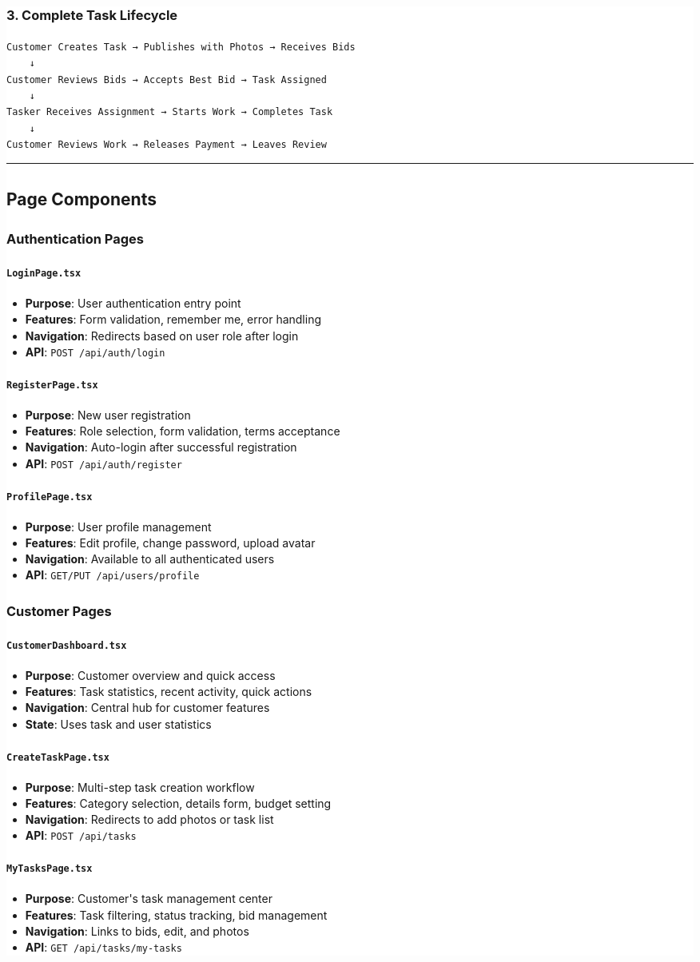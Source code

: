 ### 3. Complete Task Lifecycle
```
Customer Creates Task → Publishes with Photos → Receives Bids
    ↓
Customer Reviews Bids → Accepts Best Bid → Task Assigned
    ↓
Tasker Receives Assignment → Starts Work → Completes Task
    ↓
Customer Reviews Work → Releases Payment → Leaves Review
```

---

## Page Components

### Authentication Pages

#### `LoginPage.tsx`
- **Purpose**: User authentication entry point
- **Features**: Form validation, remember me, error handling
- **Navigation**: Redirects based on user role after login
- **API**: `POST /api/auth/login`

#### `RegisterPage.tsx`
- **Purpose**: New user registration
- **Features**: Role selection, form validation, terms acceptance
- **Navigation**: Auto-login after successful registration
- **API**: `POST /api/auth/register`

#### `ProfilePage.tsx`
- **Purpose**: User profile management
- **Features**: Edit profile, change password, upload avatar
- **Navigation**: Available to all authenticated users
- **API**: `GET/PUT /api/users/profile`

### Customer Pages

#### `CustomerDashboard.tsx`
- **Purpose**: Customer overview and quick access
- **Features**: Task statistics, recent activity, quick actions
- **Navigation**: Central hub for customer features
- **State**: Uses task and user statistics

#### `CreateTaskPage.tsx`
- **Purpose**: Multi-step task creation workflow
- **Features**: Category selection, details form, budget setting
- **Navigation**: Redirects to add photos or task list
- **API**: `POST /api/tasks`

#### `MyTasksPage.tsx`
- **Purpose**: Customer's task management center
- **Features**: Task filtering, status tracking, bid management
- **Navigation**: Links to bids, edit, and photos
- **API**: `GET /api/tasks/my-tasks`
